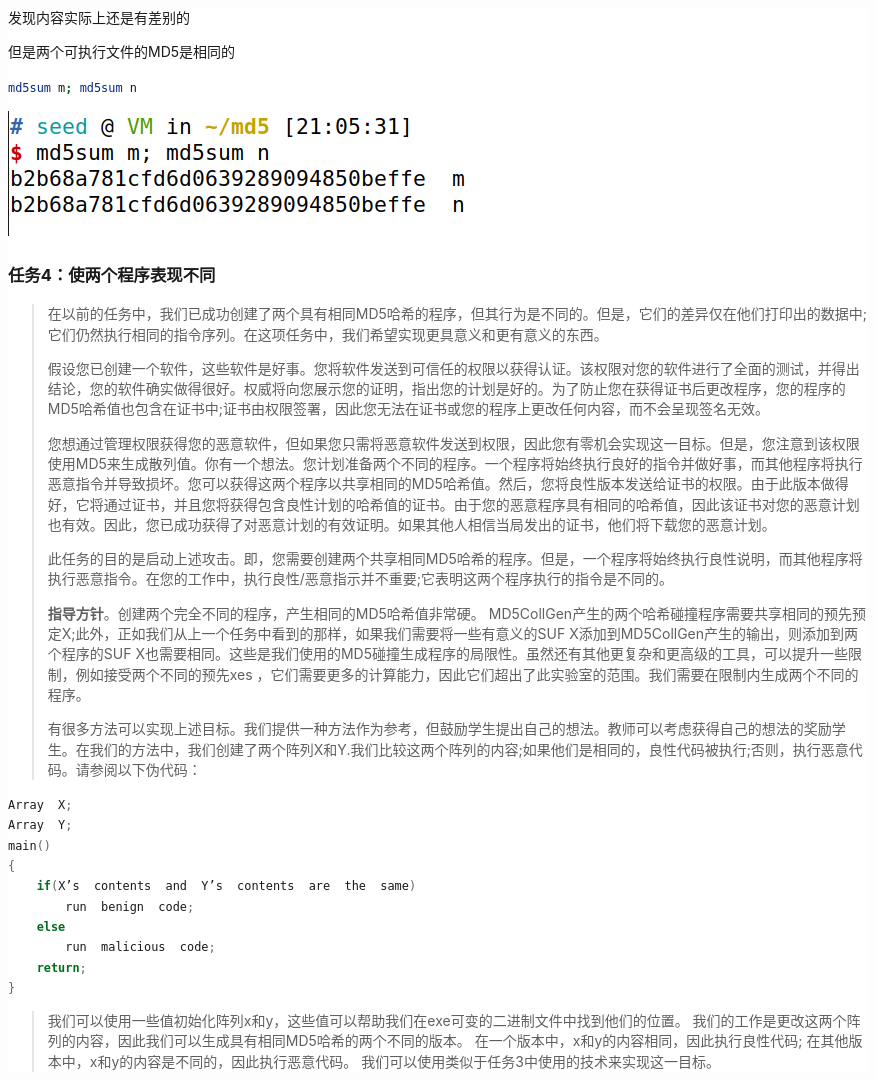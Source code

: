 发现内容实际上还是有差别的

但是两个可执行文件的MD5是相同的

```bash
md5sum m; md5sum n
```

![image-20220421090806666](MD5CollisionAttack/image-20220421090806666.png)

### 任务4：使两个程序表现不同

> 在以前的任务中，我们已成功创建了两个具有相同MD5哈希的程序，但其行为是不同的。但是，它们的差异仅在他们打印出的数据中;它们仍然执行相同的指令序列。在这项任务中，我们希望实现更具意义和更有意义的东西。
>
> 假设您已创建一个软件，这些软件是好事。您将软件发送到可信任的权限以获得认证。该权限对您的软件进行了全面的测试，并得出结论，您的软件确实做得很好。权威将向您展示您的证明，指出您的计划是好的。为了防止您在获得证书后更改程序，您的程序的MD5哈希值也包含在证书中;证书由权限签署，因此您无法在证书或您的程序上更改任何内容，而不会呈现签名无效。
>
> 您想通过管理权限获得您的恶意软件，但如果您只需将恶意软件发送到权限，因此您有零机会实现这一目标。但是，您注意到该权限使用MD5来生成散列值。你有一个想法。您计划准备两个不同的程序。一个程序将始终执行良好的指令并做好事，而其他程序将执行恶意指令并导致损坏。您可以获得这两个程序以共享相同的MD5哈希值。然后，您将良性版本发送给证书的权限。由于此版本做得好，它将通过证书，并且您将获得包含良性计划的哈希值的证书。由于您的恶意程序具有相同的哈希值，因此该证书对您的恶意计划也有效。因此，您已成功获得了对恶意计划的有效证明。如果其他人相信当局发出的证书，他们将下载您的恶意计划。
> 
>此任务的目的是启动上述攻击。即，您需要创建两个共享相同MD5哈希的程序。但是，一个程序将始终执行良性说明，而其他程序将执行恶意指令。在您的工作中，执行良性/恶意指示并不重要;它表明这两个程序执行的指令是不同的。
> 
>**指导方针**。创建两个完全不同的程序，产生相同的MD5哈希值非常硬。 MD5CollGen产生的两个哈希碰撞程序需要共享相同的预先预定X;此外，正如我们从上一个任务中看到的那样，如果我们需要将一些有意义的SUF X添加到MD5CollGen产生的输出，则添加到两个程序的SUF X也需要相同。这些是我们使用的MD5碰撞生成程序的局限性。虽然还有其他更复杂和更高级的工具，可以提升一些限制，例如接受两个不同的预先xes ，它们需要更多的计算能力，因此它们超出了此实验室的范围。我们需要在限制内生成两个不同的程序。
> 
>有很多方法可以实现上述目标。我们提供一种方法作为参考，但鼓励学生提出自己的想法。教师可以考虑获得自己的想法的奖励学生。在我们的方法中，我们创建了两个阵列X和Y.我们比较这两个阵列的内容;如果他们是相同的，良性代码被执行;否则，执行恶意代码。请参阅以下伪代码：

```c
Array  X;
Array  Y;
main()
{
    if(X’s  contents  and  Y’s  contents  are  the  same)
    	run  benign  code;
    else
    	run  malicious  code;
    return;
}
```

> 我们可以使用一些值初始化阵列x和y，这些值可以帮助我们在exe可变的二进制文件中找到他们的位置。 我们的工作是更改这两个阵列的内容，因此我们可以生成具有相同MD5哈希的两个不同的版本。 在一个版本中，x和y的内容相同，因此执行良性代码; 在其他版本中，x和y的内容是不同的，因此执行恶意代码。 我们可以使用类似于任务3中使用的技术来实现这一目标。
